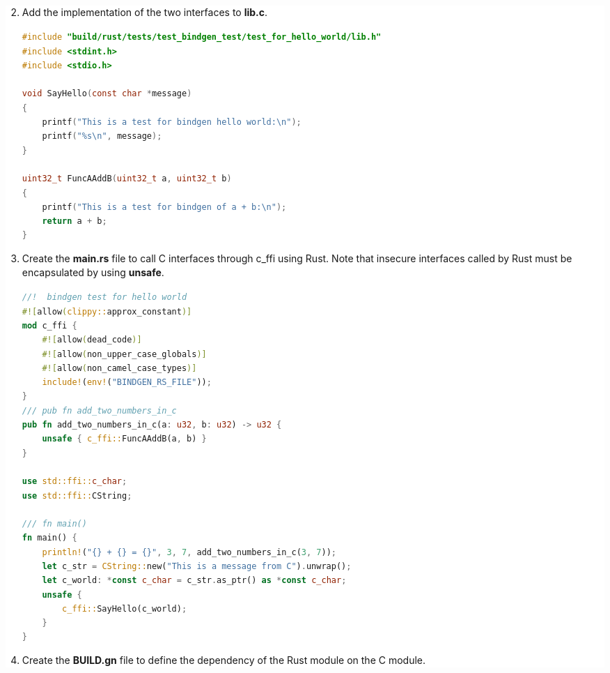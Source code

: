 
2. Add the implementation of the two interfaces to **lib.c**.

   ```c
   #include "build/rust/tests/test_bindgen_test/test_for_hello_world/lib.h"
   #include <stdint.h>
   #include <stdio.h>

   void SayHello(const char *message)
   {
       printf("This is a test for bindgen hello world:\n");
       printf("%s\n", message);
   }

   uint32_t FuncAAddB(uint32_t a, uint32_t b)
   {
       printf("This is a test for bindgen of a + b:\n");
       return a + b;
   }
   ```

3. Create the **main.rs** file to call C interfaces through c_ffi using Rust. Note that insecure interfaces called by Rust must be encapsulated by using **unsafe**.

   ```rust
   //!  bindgen test for hello world
   #![allow(clippy::approx_constant)]
   mod c_ffi {
       #![allow(dead_code)]
       #![allow(non_upper_case_globals)]
       #![allow(non_camel_case_types)]
       include!(env!("BINDGEN_RS_FILE"));
   }
   /// pub fn add_two_numbers_in_c
   pub fn add_two_numbers_in_c(a: u32, b: u32) -> u32 {
       unsafe { c_ffi::FuncAAddB(a, b) }
   }

   use std::ffi::c_char;
   use std::ffi::CString;

   /// fn main()
   fn main() {
       println!("{} + {} = {}", 3, 7, add_two_numbers_in_c(3, 7));
       let c_str = CString::new("This is a message from C").unwrap();
       let c_world: *const c_char = c_str.as_ptr() as *const c_char;
       unsafe {
           c_ffi::SayHello(c_world);
       }
   }

   ```

4. Create the **BUILD.gn** file to define the dependency of the Rust module on the C module.

